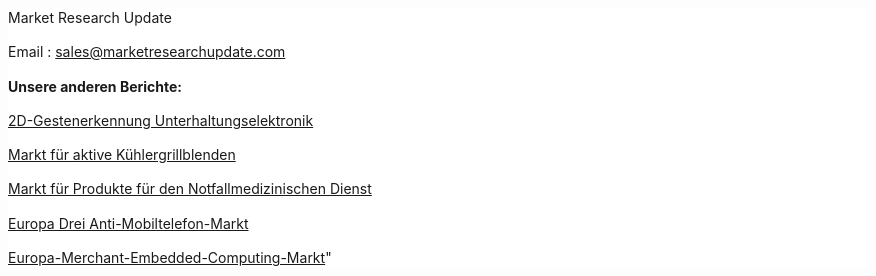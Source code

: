 Market Research Update

Email : sales@marketresearchupdate.com



<strong>Unsere anderen Berichte:</strong>

<a href=https://www.linkedin.com/pulse/2d-gesture-recognition-consumer-electronics>2D-Gestenerkennung Unterhaltungselektronik</a>

<a href=https://www.linkedin.com/pulse/active-grille-shutter-market-2023-remarking>Markt für aktive Kühlergrillblenden</a>

<a href=https://www.linkedin.com/pulse/emergency-medical-services-products-market-report-2023>Markt für Produkte für den Notfallmedizinischen Dienst</a>

<a href=https://www.linkedin.com/pulse/europe-three-anti-mobile-phone-market-advancing>Europa Drei Anti-Mobiltelefon-Markt</a>

<a href=https://www.linkedin.com/pulse/europe-merchant-embedded-computing-market-size>Europa-Merchant-Embedded-Computing-Markt</a>"
